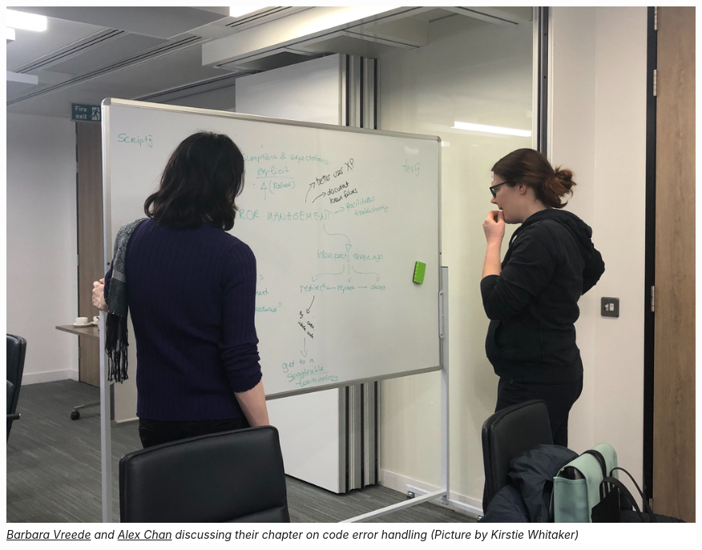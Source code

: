 ![](./figures/book-dash-feb20-errmgmt1.jpg)
*[Barbara Vreede](https://twitter.com/barbaravreede) and [Alex Chan](https://twitter.com/alexwlchan) discussing their chapter on code error handling (Picture by Kirstie Whitaker)*
